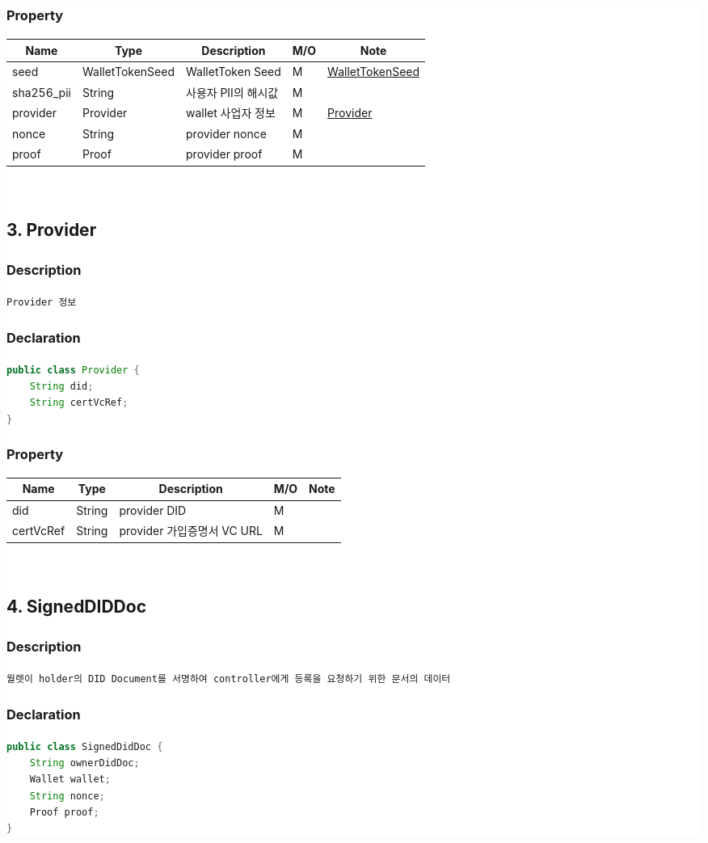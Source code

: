 ### Property

| Name          | Type            | Description                | **M/O** | **Note**               |
|---------------|-----------------|----------------------------|---------|------------------------|
| seed | WalletTokenSeed   | WalletToken Seed     |    M    |[WalletTokenSeed](#1-wallettokenseed)|
| sha256_pii   | String | 사용자 PII의 해시값                 | M       |          |
| provider    | Provider | wallet 사업자 정보                        | M       | [Provider](#3-provider)         |
| nonce    | String | provider nonce                      | M       |          |
| proof    | Proof | provider proof                        | M       |          |
<br>

## 3. Provider

### Description

`Provider 정보`

### Declaration

```java
public class Provider {
    String did;
    String certVcRef;
}
```

### Property

| Name          | Type            | Description                | **M/O** | **Note**               |
|---------------|-----------------|----------------------------|---------|------------------------|
| did    | String | provider DID                      | M       |          |
| certVcRef    | String | provider 가입증명서 VC URL                        | M       |          |
<br>

## 4. SignedDIDDoc

### Description

`월렛이 holder의 DID Document를 서명하여 controller에게 등록을 요청하기 위한 문서의 데이터`

### Declaration

```java
public class SignedDidDoc {
    String ownerDidDoc;
    Wallet wallet;
    String nonce;
    Proof proof;
}
```
